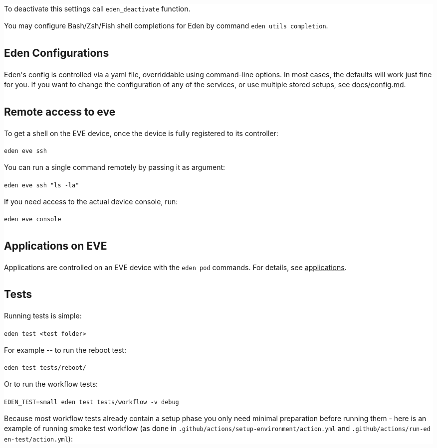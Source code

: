 To deactivate this settings call `eden_deactivate` function.

You may configure Bash/Zsh/Fish shell completions for Eden by command `eden utils completion`.

## Eden Configurations

Eden's config is controlled via a yaml file, overriddable using command-line options.
In most cases, the defaults will work just fine for you. If you want to change
the configuration of any of the services, or use multiple stored setups, see
[docs/config.md](./docs/config.md).

## Remote access to eve

To get a shell on the EVE device, once the device is fully registered to its
controller:

```console
eden eve ssh
```

You can run a single command remotely by passing it as argument:

```console
eden eve ssh "ls -la"
```

If you need access to the actual device console, run:

```console
eden eve console
```

## Applications on EVE

Applications are controlled on an EVE device with the `eden pod` commands.
For details, see [applications](./docs/applications.md).

## Tests

Running tests is simple:

```console
eden test <test folder>
```

For example -- to run the reboot test:

```console
eden test tests/reboot/
```

Or to run the workflow tests:

```console
EDEN_TEST=small eden test tests/workflow -v debug
```

Because most workflow tests already contain a setup phase you only need minimal preparation before running them - here is an example of running smoke test workflow (as done in `.github/actions/setup-environment/action.yml` and `.github/actions/run-eden-test/action.yml`):
